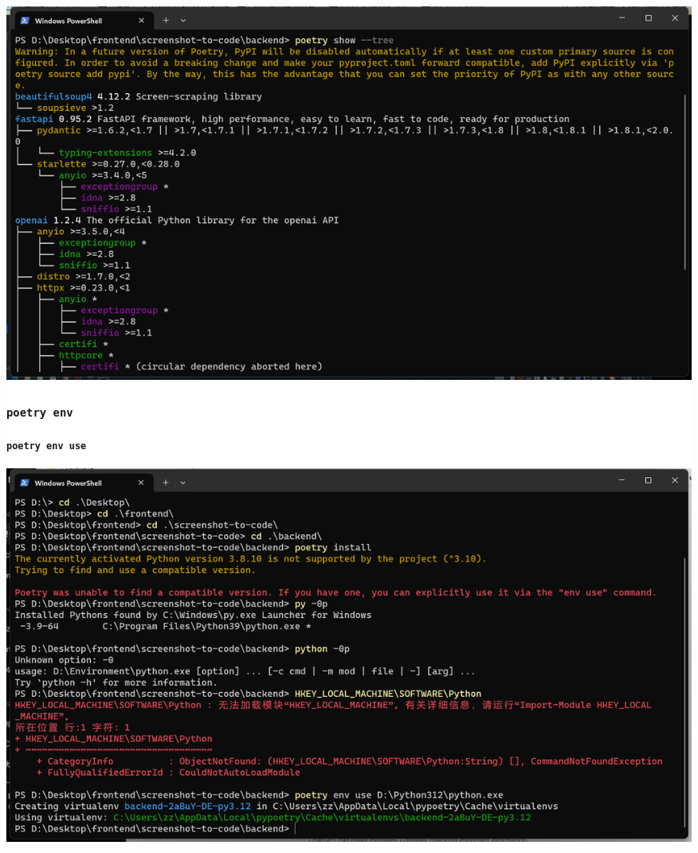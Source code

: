 ![](/images/FPDcbc6z1oA2cNxbQzVcRHkYnrg.png)

### `poetry env `

#### `poetry env use`

![](/images/JrEtb6NzFojrbUxP88FcYBVVnbh.png)

